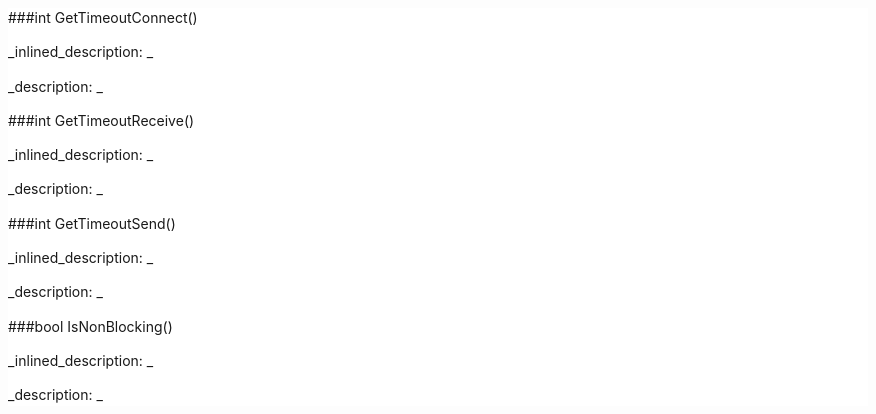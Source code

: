 
###int GetTimeoutConnect()



_inlined_description: _







_description: _









###int GetTimeoutReceive()



_inlined_description: _







_description: _









###int GetTimeoutSend()



_inlined_description: _







_description: _









###bool IsNonBlocking()



_inlined_description: _







_description: _


